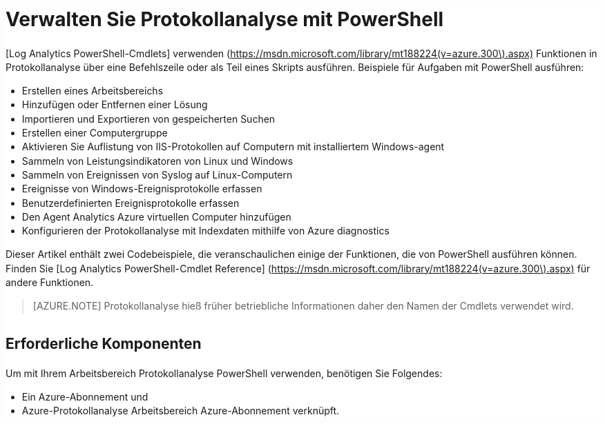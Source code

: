 <properties
    pageTitle="Mithilfe von PowerShell erstellen und konfigurieren einen Protokoll Analytics Arbeitsbereich | Microsoft Azure"
    description="Protokolldaten Analytics wird von Servern in der lokalen oder cloud-Infrastruktur. Sie können Daten von Azure-Speicher beim Generieren von Azure Diagnostics sammeln."
    services="log-analytics"
    documentationCenter=""
    authors="richrundmsft"
    manager="jochan"
    editor=""/>

<tags
    ms.service="log-analytics"
    ms.workload="na"
    ms.tgt_pltfrm="na"
    ms.devlang="powershell"
    ms.topic="article"
    ms.date="08/15/2016"
    ms.author="richrund"/>

# <a name="manage-log-analytics-using-powershell"></a>Verwalten Sie Protokollanalyse mit PowerShell

[Log Analytics PowerShell-Cmdlets] verwenden (https://msdn.microsoft.com/library/mt188224(v=azure.300\).aspx) Funktionen in Protokollanalyse über eine Befehlszeile oder als Teil eines Skripts ausführen.  Beispiele für Aufgaben mit PowerShell ausführen:

+ Erstellen eines Arbeitsbereichs
+ Hinzufügen oder Entfernen einer Lösung
+ Importieren und Exportieren von gespeicherten Suchen
+ Erstellen einer Computergruppe
+ Aktivieren Sie Auflistung von IIS-Protokollen auf Computern mit installiertem Windows-agent
+ Sammeln von Leistungsindikatoren von Linux und Windows
+ Sammeln von Ereignissen von Syslog auf Linux-Computern 
+ Ereignisse von Windows-Ereignisprotokolle erfassen
+ Benutzerdefinierten Ereignisprotokolle erfassen
+ Den Agent Analytics Azure virtuellen Computer hinzufügen
+ Konfigurieren der Protokollanalyse mit Indexdaten mithilfe von Azure diagnostics


Dieser Artikel enthält zwei Codebeispiele, die veranschaulichen einige der Funktionen, die von PowerShell ausführen können.  Finden Sie [Log Analytics PowerShell-Cmdlet Reference] (https://msdn.microsoft.com/library/mt188224(v=azure.300\).aspx) für andere Funktionen.

> [AZURE.NOTE] Protokollanalyse hieß früher betriebliche Informationen daher den Namen der Cmdlets verwendet wird.

## <a name="prerequisites"></a>Erforderliche Komponenten

Um mit Ihrem Arbeitsbereich Protokollanalyse PowerShell verwenden, benötigen Sie Folgendes:

+ Ein Azure-Abonnement und 
+ Azure-Protokollanalyse Arbeitsbereich Azure-Abonnement verknüpft.
